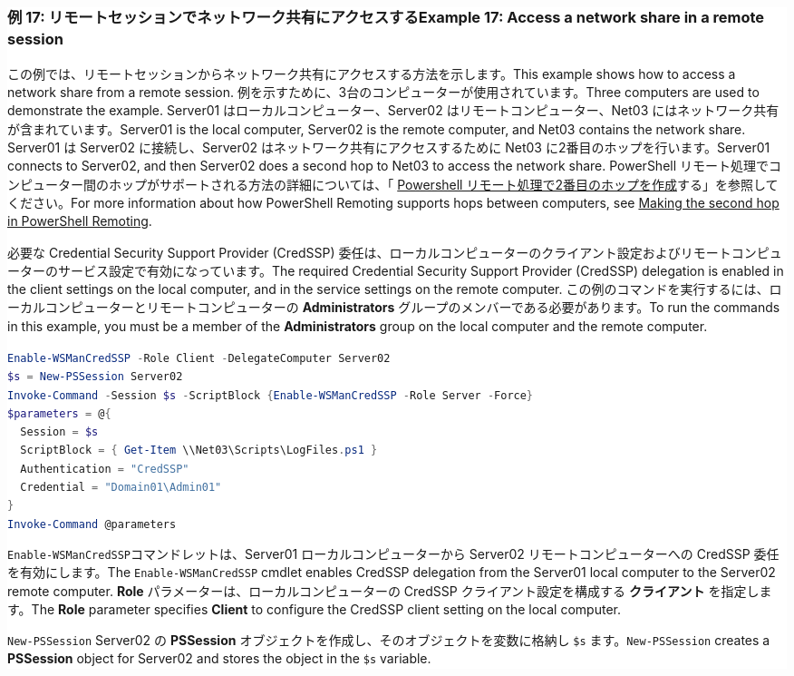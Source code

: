 ### <span data-ttu-id="b7c06-269">例 17: リモートセッションでネットワーク共有にアクセスする</span><span class="sxs-lookup"><span data-stu-id="b7c06-269">Example 17: Access a network share in a remote session</span></span>

<span data-ttu-id="b7c06-270">この例では、リモートセッションからネットワーク共有にアクセスする方法を示します。</span><span class="sxs-lookup"><span data-stu-id="b7c06-270">This example shows how to access a network share from a remote session.</span></span> <span data-ttu-id="b7c06-271">例を示すために、3台のコンピューターが使用されています。</span><span class="sxs-lookup"><span data-stu-id="b7c06-271">Three computers are used to demonstrate the example.</span></span> <span data-ttu-id="b7c06-272">Server01 はローカルコンピューター、Server02 はリモートコンピューター、Net03 にはネットワーク共有が含まれています。</span><span class="sxs-lookup"><span data-stu-id="b7c06-272">Server01 is the local computer, Server02 is the remote computer, and Net03 contains the network share.</span></span> <span data-ttu-id="b7c06-273">Server01 は Server02 に接続し、Server02 はネットワーク共有にアクセスするために Net03 に2番目のホップを行います。</span><span class="sxs-lookup"><span data-stu-id="b7c06-273">Server01 connects to Server02, and then Server02 does a second hop to Net03 to access the network share.</span></span> <span data-ttu-id="b7c06-274">PowerShell リモート処理でコンピューター間のホップがサポートされる方法の詳細については、「 [Powershell リモート処理で2番目のホップを作成](/powershell/scripting/learn/remoting/ps-remoting-second-hop)する」を参照してください。</span><span class="sxs-lookup"><span data-stu-id="b7c06-274">For more information about how PowerShell Remoting supports hops between computers, see [Making the second hop in PowerShell Remoting](/powershell/scripting/learn/remoting/ps-remoting-second-hop).</span></span>

<span data-ttu-id="b7c06-275">必要な Credential Security Support Provider (CredSSP) 委任は、ローカルコンピューターのクライアント設定およびリモートコンピューターのサービス設定で有効になっています。</span><span class="sxs-lookup"><span data-stu-id="b7c06-275">The required Credential Security Support Provider (CredSSP) delegation is enabled in the client settings on the local computer, and in the service settings on the remote computer.</span></span> <span data-ttu-id="b7c06-276">この例のコマンドを実行するには、ローカルコンピューターとリモートコンピューターの **Administrators** グループのメンバーである必要があります。</span><span class="sxs-lookup"><span data-stu-id="b7c06-276">To run the commands in this example, you must be a member of the **Administrators** group on the local computer and the remote computer.</span></span>

```powershell
Enable-WSManCredSSP -Role Client -DelegateComputer Server02
$s = New-PSSession Server02
Invoke-Command -Session $s -ScriptBlock {Enable-WSManCredSSP -Role Server -Force}
$parameters = @{
  Session = $s
  ScriptBlock = { Get-Item \\Net03\Scripts\LogFiles.ps1 }
  Authentication = "CredSSP"
  Credential = "Domain01\Admin01"
}
Invoke-Command @parameters
```

<span data-ttu-id="b7c06-277">`Enable-WSManCredSSP`コマンドレットは、Server01 ローカルコンピューターから Server02 リモートコンピューターへの CredSSP 委任を有効にします。</span><span class="sxs-lookup"><span data-stu-id="b7c06-277">The `Enable-WSManCredSSP` cmdlet enables CredSSP delegation from the Server01 local computer to the Server02 remote computer.</span></span> <span data-ttu-id="b7c06-278">**Role** パラメーターは、ローカルコンピューターの CredSSP クライアント設定を構成する **クライアント** を指定します。</span><span class="sxs-lookup"><span data-stu-id="b7c06-278">The **Role** parameter specifies **Client** to configure the CredSSP client setting on the local computer.</span></span>

<span data-ttu-id="b7c06-279">`New-PSSession` Server02 の **PSSession** オブジェクトを作成し、そのオブジェクトを変数に格納し `$s` ます。</span><span class="sxs-lookup"><span data-stu-id="b7c06-279">`New-PSSession` creates a **PSSession** object for Server02 and stores the object in the `$s` variable.</span></span>
